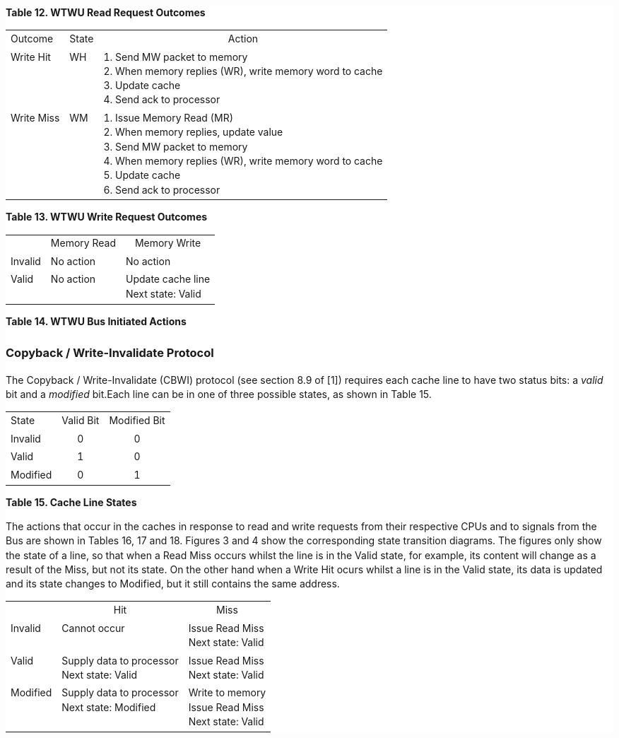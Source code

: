 **Table 12. WTWU Read Request Outcomes**

<table>
<tr><td>Outcome</td><td>State</td><td align=center>Action</td></tr>
<tr><td>Write Hit</td><td>WH</td><td>
    1. Send MW packet to memory<br>
    2. When memory replies (WR), write memory word to cache<br>
    3. Update cache<br>
    4. Send ack to processor </td></tr>
<tr><td>Write Miss</td><td>WM</td><td>
    1. Issue Memory Read (MR)<br>
    2. When memory replies, update value<br>
    3. Send MW packet to memory<br>
    4. When memory replies (WR), write memory word to cache<br>
    5. Update cache<br>
    6. Send ack to processor </td></tr>
</table>

**Table 13. WTWU Write Request Outcomes**

<table>
<tr><td> </td><td align=center>Memory Read</td><td align=center>Memory Write</td></tr>
<tr><td>Invalid</td><td>No action</td><td>No action</td></tr>
<tr><td>Valid</td><td>No action</td><td>Update cache line<br>Next state: Valid</td></tr>
</table>

**Table 14. WTWU Bus Initiated Actions**

### Copyback / Write-Invalidate Protocol

The Copyback / Write-Invalidate (CBWI) protocol (see section 8.9 of [1]) requires each cache line to have two status bits: a *valid* bit and a *modified* bit.Each line can be in one of three possible states, as shown in Table 15.

<table>
<tr><td>State</td><td>Valid Bit</td><td>Modified Bit</td></tr>
<tr><td>Invalid</td><td align=center>0</td><td align=center>0</td></tr>
<tr><td>Valid</td><td align=center>1</td><td align=center>0</td></tr>
<tr><td>Modified</td><td align=center>0</td><td align=center>1</td></tr>
</table>

**Table 15. Cache Line States**

The actions that occur in the caches in response to read and write requests from their respective CPUs and to signals from the Bus are shown in Tables 16, 17 and 18.  Figures 3 and 4 show the corresponding state transition diagrams.  The figures only show the state of a line, so that when a Read Miss occurs whilst the line is in the Valid state, for example, its content will change as a result of the Miss, but not its state. On the other hand when a Write Hit ocurs whilst a line is in the Valid state, its data is updated and its state changes to Modified, but it still contains the same address.

<table>
<tr><td> </td><td align=center>Hit</td><td align=center> Miss</td></tr>
<tr><td>Invalid</td><td>Cannot occur</td><td>Issue Read Miss<br>Next state: Valid</td></tr>
<tr><td>Valid</td><td>Supply data to processor<br>Next state: Valid</td><td>Issue Read Miss<br>Next state: Valid</td></tr>
<tr><td>Modified</td><td>Supply data to processor<br>Next state: Modified</td><td>Write to memory<br>Issue Read Miss<br>Next state: Valid</td></tr>
</table>
